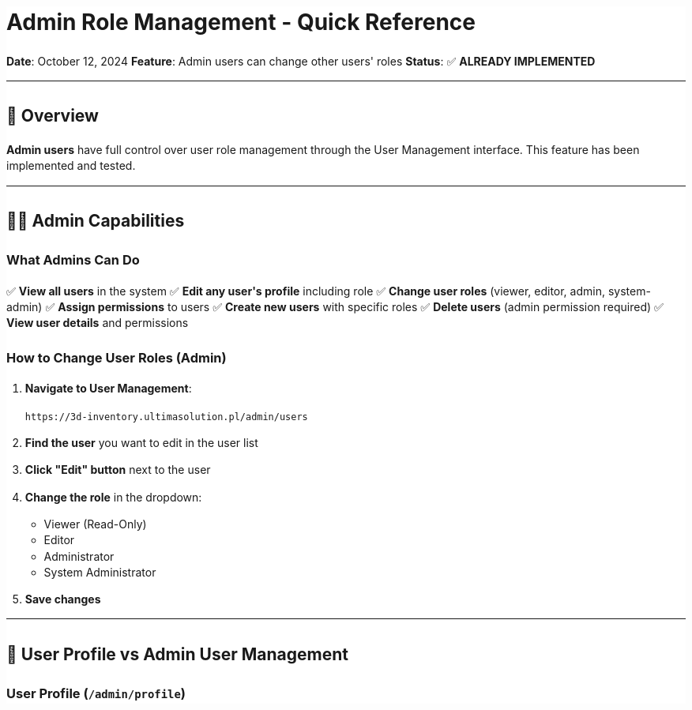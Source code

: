 # Admin Role Management - Quick Reference

**Date**: October 12, 2024
**Feature**: Admin users can change other users' roles
**Status**: ✅ **ALREADY IMPLEMENTED**

---

## 🎯 Overview

**Admin users** have full control over user role management through the User Management interface. This feature has been implemented and tested.

---

## 👨‍💼 Admin Capabilities

### What Admins Can Do

✅ **View all users** in the system
✅ **Edit any user's profile** including role
✅ **Change user roles** (viewer, editor, admin, system-admin)
✅ **Assign permissions** to users
✅ **Create new users** with specific roles
✅ **Delete users** (admin permission required)
✅ **View user details** and permissions

### How to Change User Roles (Admin)

1. **Navigate to User Management**:

   ```
   https://3d-inventory.ultimasolution.pl/admin/users
   ```

2. **Find the user** you want to edit in the user list

3. **Click "Edit" button** next to the user

4. **Change the role** in the dropdown:
   - Viewer (Read-Only)
   - Editor
   - Administrator
   - System Administrator

5. **Save changes**

---

## 🔐 User Profile vs Admin User Management

### User Profile (`/admin/profile`)
